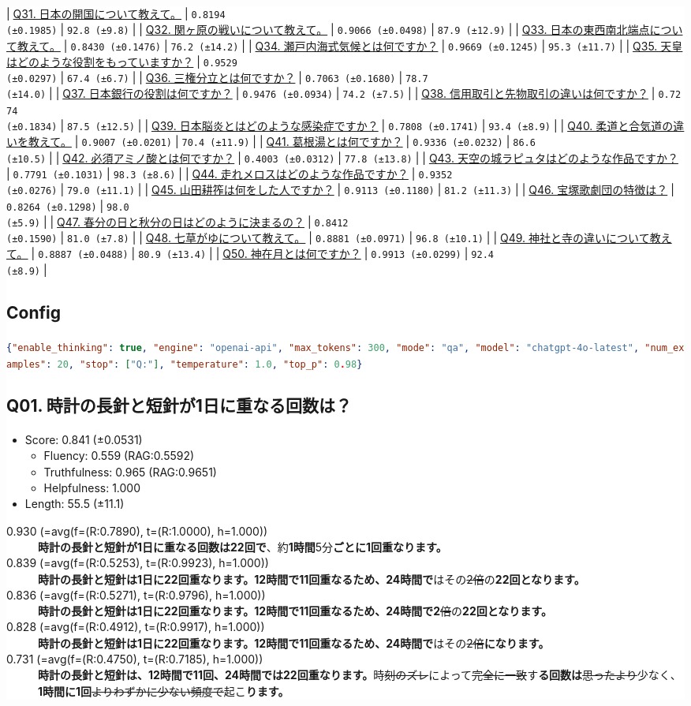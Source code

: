 | [Q31. 日本の開国について教えて。](#Q31) | <code>0.8194 (±0.1985)</code> | <code>92.8 (±9.8)</code> |
| [Q32. 関ヶ原の戦いについて教えて。](#Q32) | <code>0.9066 (±0.0498)</code> | <code>87.9 (±12.9)</code> |
| [Q33. 日本の東西南北端点について教えて。](#Q33) | <code>0.8430 (±0.1476)</code> | <code>76.2 (±14.2)</code> |
| [Q34. 瀬戸内海式気候とは何ですか？](#Q34) | <code>0.9669 (±0.1245)</code> | <code>95.3 (±11.7)</code> |
| [Q35. 天皇はどのような役割をもっていますか？](#Q35) | <code>0.9529 (±0.0297)</code> | <code>67.4 (±6.7)</code> |
| [Q36. 三権分立とは何ですか？](#Q36) | <code>0.7063 (±0.1680)</code> | <code>78.7 (±14.0)</code> |
| [Q37. 日本銀行の役割は何ですか？](#Q37) | <code>0.9476 (±0.0934)</code> | <code>74.2 (±7.5)</code> |
| [Q38. 信用取引と先物取引の違いは何ですか？](#Q38) | <code>0.7274 (±0.1834)</code> | <code>87.5 (±12.5)</code> |
| [Q39. 日本脳炎とはどのような感染症ですか？](#Q39) | <code>0.7808 (±0.1741)</code> | <code>93.4 (±8.9)</code> |
| [Q40. 柔道と合気道の違いを教えて。](#Q40) | <code>0.9007 (±0.0201)</code> | <code>70.4 (±11.9)</code> |
| [Q41. 葛根湯とは何ですか？](#Q41) | <code>0.9336 (±0.0232)</code> | <code>86.6 (±10.5)</code> |
| [Q42. 必須アミノ酸とは何ですか？](#Q42) | <code>0.4003 (±0.0312)</code> | <code>77.8 (±13.8)</code> |
| [Q43. 天空の城ラピュタはどのような作品ですか？](#Q43) | <code>0.7791 (±0.1031)</code> | <code>98.3 (±8.6)</code> |
| [Q44. 走れメロスはどのような作品ですか？](#Q44) | <code>0.9352 (±0.0276)</code> | <code>79.0 (±11.1)</code> |
| [Q45. 山田耕筰は何をした人ですか？](#Q45) | <code>0.9113 (±0.1180)</code> | <code>81.2 (±11.3)</code> |
| [Q46. 宝塚歌劇団の特徴は？](#Q46) | <code>0.8264 (±0.1298)</code> | <code>98.0 (±5.9)</code> |
| [Q47. 春分の日と秋分の日はどのように決まるの？](#Q47) | <code>0.8412 (±0.1590)</code> | <code>81.0 (±7.8)</code> |
| [Q48. 七草がゆについて教えて。](#Q48) | <code>0.8881 (±0.0971)</code> | <code>96.8 (±10.1)</code> |
| [Q49. 神社と寺の違いについて教えて。](#Q49) | <code>0.8887 (±0.0488)</code> | <code>80.9 (±13.4)</code> |
| [Q50. 神在月とは何ですか？](#Q50) | <code>0.9913 (±0.0299)</code> | <code>92.4 (±8.9)</code> |

## Config

```json
{"enable_thinking": true, "engine": "openai-api", "max_tokens": 300, "mode": "qa", "model": "chatgpt-4o-latest", "num_examples": 20, "stop": ["Q:"], "temperature": 1.0, "top_p": 0.98}
```

## <a name="Q01"></a>Q01. 時計の長針と短針が1日に重なる回数は？

- Score: 0.841 (±0.0531)
  - Fluency: 0.559 (RAG:0.5592)
  - Truthfulness: 0.965 (RAG:0.9651)
  - Helpfulness: 1.000
- Length: 55.5 (±11.1)

<dl>
<dt>0.930 (=avg(f=(R:0.7890), t=(R:1.0000), h=1.000))</dt>
<dd><b>時計の長針と短針が1日に重なる回数は22回で</b>、約<b>1時間</b>5分<b>ごとに1回重なります。</b></dd>
<dt>0.839 (=avg(f=(R:0.5253), t=(R:0.9923), h=1.000))</dt>
<dd><b>時計の長針と短針は1日に22回重なります。12時間で11回重なるため、24時間で</b>はその<s>2倍</s>の<b>22回となります。</b></dd>
<dt>0.836 (=avg(f=(R:0.5271), t=(R:0.9796), h=1.000))</dt>
<dd><b>時計の長針と短針は1日に22回重なります。12時間で11回重なるため、24時間で2</b><s>倍</s>の<b>22回となります。</b></dd>
<dt>0.828 (=avg(f=(R:0.4912), t=(R:0.9917), h=1.000))</dt>
<dd><b>時計の長針と短針は1日に22回重なります。12時間で11回重なるため、24時間で</b>はその<s>2倍</s><b>になります。</b></dd>
<dt>0.731 (=avg(f=(R:0.4750), t=(R:0.7185), h=1.000))</dt>
<dd><b>時計の長針と短針は、12時間で11回、24時間では22回重なります。</b>時<s>刻のズレ</s>によって<s>完全に一致</s>す<b>る回数は</b><s>思ったより</s>少なく、<b>1時間に1回</b><s>よりわずかに少ない頻度で</s>起こ<b>ります。</b></dd>
</dl>
